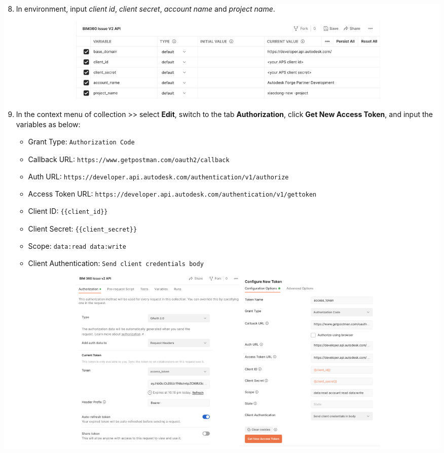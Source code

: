 8. In environment, input _client id_, _client secret_, _account name_ and _project name_.

   <p align="center"><img src="./help/apiref-env.png" width="600" ></p>  

9. In the context menu of collection >> select **Edit**, switch to the tab **Authorization**, click **Get New Access Token**, and input the variables as below:

   - Grant Type: ``Authorization Code``
   - Callback URL:  ``https://www.getpostman.com/oauth2/callback``
   - Auth URL:  ``https://developer.api.autodesk.com/authentication/v1/authorize``
   - Access Token URL:  ``https://developer.api.autodesk.com/authentication/v1/gettoken``

   - Client ID: ``{{client_id}}``
   - Client Secret: ``{{client_secret}}``
   - Scope: ``data:read data:write``
   - Client Authentication: ``Send client credentials body``

   <p align="center"><img src="./help/apiref-oauth2.png" width="600" ></p> 
 